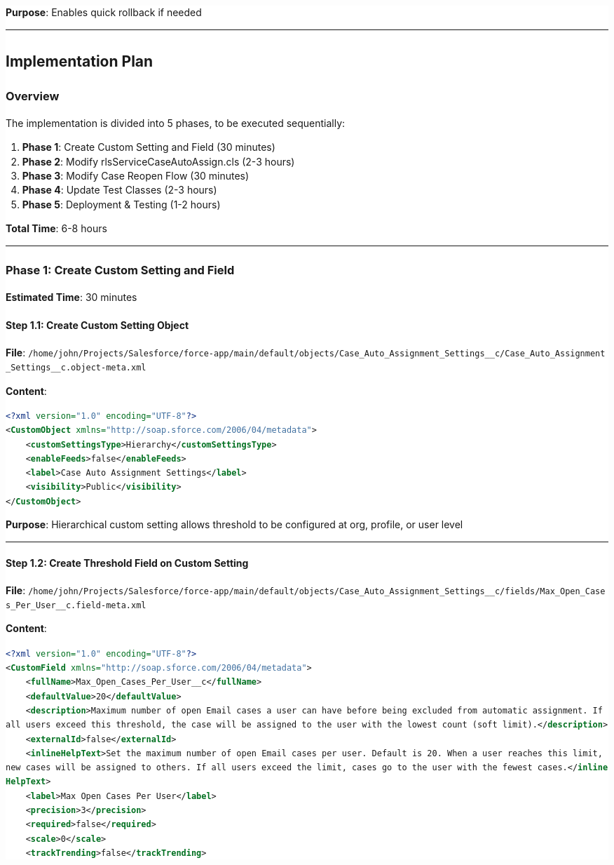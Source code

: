 **Purpose**: Enables quick rollback if needed

---

## Implementation Plan

### Overview

The implementation is divided into 5 phases, to be executed sequentially:

1. **Phase 1**: Create Custom Setting and Field (30 minutes)
2. **Phase 2**: Modify rlsServiceCaseAutoAssign.cls (2-3 hours)
3. **Phase 3**: Modify Case Reopen Flow (30 minutes)
4. **Phase 4**: Update Test Classes (2-3 hours)
5. **Phase 5**: Deployment & Testing (1-2 hours)

**Total Time**: 6-8 hours

---

### Phase 1: Create Custom Setting and Field

**Estimated Time**: 30 minutes

#### Step 1.1: Create Custom Setting Object

**File**: `/home/john/Projects/Salesforce/force-app/main/default/objects/Case_Auto_Assignment_Settings__c/Case_Auto_Assignment_Settings__c.object-meta.xml`

**Content**:
```xml
<?xml version="1.0" encoding="UTF-8"?>
<CustomObject xmlns="http://soap.sforce.com/2006/04/metadata">
    <customSettingsType>Hierarchy</customSettingsType>
    <enableFeeds>false</enableFeeds>
    <label>Case Auto Assignment Settings</label>
    <visibility>Public</visibility>
</CustomObject>
```

**Purpose**: Hierarchical custom setting allows threshold to be configured at org, profile, or user level

---

#### Step 1.2: Create Threshold Field on Custom Setting

**File**: `/home/john/Projects/Salesforce/force-app/main/default/objects/Case_Auto_Assignment_Settings__c/fields/Max_Open_Cases_Per_User__c.field-meta.xml`

**Content**:
```xml
<?xml version="1.0" encoding="UTF-8"?>
<CustomField xmlns="http://soap.sforce.com/2006/04/metadata">
    <fullName>Max_Open_Cases_Per_User__c</fullName>
    <defaultValue>20</defaultValue>
    <description>Maximum number of open Email cases a user can have before being excluded from automatic assignment. If all users exceed this threshold, the case will be assigned to the user with the lowest count (soft limit).</description>
    <externalId>false</externalId>
    <inlineHelpText>Set the maximum number of open Email cases per user. Default is 20. When a user reaches this limit, new cases will be assigned to others. If all users exceed the limit, cases go to the user with the fewest cases.</inlineHelpText>
    <label>Max Open Cases Per User</label>
    <precision>3</precision>
    <required>false</required>
    <scale>0</scale>
    <trackTrending>false</trackTrending>
```